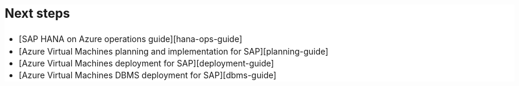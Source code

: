 ## Next steps

* [SAP HANA on Azure operations guide][hana-ops-guide]
* [Azure Virtual Machines planning and implementation for SAP][planning-guide]
* [Azure Virtual Machines deployment for SAP][deployment-guide]
* [Azure Virtual Machines DBMS deployment for SAP][dbms-guide]
